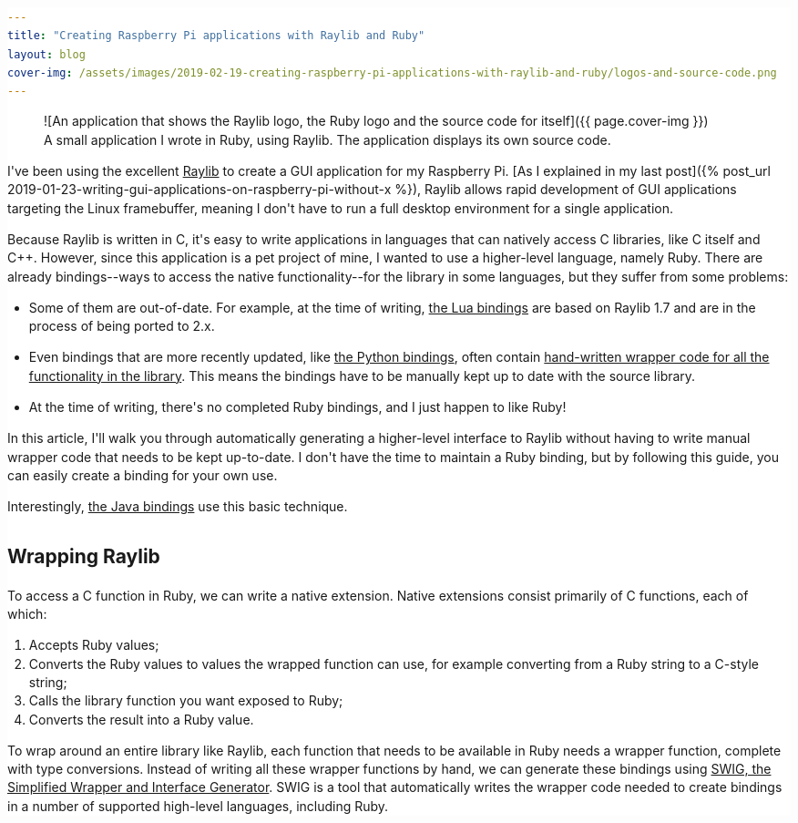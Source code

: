 ```yaml
---
title: "Creating Raspberry Pi applications with Raylib and Ruby"
layout: blog
cover-img: /assets/images/2019-02-19-creating-raspberry-pi-applications-with-raylib-and-ruby/logos-and-source-code.png
---
```


<figure markdown="1">
![An application that shows the Raylib logo, the Ruby logo and the source code for itself]({{ page.cover-img }})
<figcaption>A small application I wrote in Ruby, using Raylib. The application displays its own source code.</figcaption>
</figure>

I've been using the excellent [Raylib](https://www.raylib.com/) to create a GUI application for my Raspberry Pi. [As I explained in my last post]({% post_url 2019-01-23-writing-gui-applications-on-raspberry-pi-without-x %}), Raylib allows rapid development of GUI applications targeting the Linux framebuffer, meaning I don't have to run a full desktop environment for a single application.

Because Raylib is written in C, it's easy to write applications in languages that can natively access C libraries, like C itself and C++. However, since this application is a pet project of mine, I wanted to use a higher-level language, namely Ruby. There are already bindings--ways to access the native functionality--for the library in some languages, but they suffer from some problems:

- Some of them are out-of-date. For example, at the time of writing, [the Lua bindings](https://github.com/raysan5/raylib-lua) are based on Raylib 1.7 and are in the process of being ported to 2.x.

- Even bindings that are more recently updated, like [the Python bindings](https://pypi.org/project/raylib-py/), often contain [hand-written wrapper code for all the functionality in the library](https://github.com/overdev/raylib-py/blob/master/raylibpy/__init__.py). This means the bindings have to be manually kept up to date with the source library.

- At the time of writing, there's no completed Ruby bindings, and I just happen to like Ruby!

In this article, I'll walk you through automatically generating a higher-level interface to Raylib without having to write manual wrapper code that needs to be kept up-to-date. I don't have the time to maintain a Ruby binding, but by following this guide, you can easily create a binding for your own use.

Interestingly, [the Java bindings](https://github.com/XoanaIO/raylib-java) use this basic technique.

## Wrapping Raylib

To access a C function in Ruby, we can write a native extension. Native extensions consist primarily of C functions, each of which:

1. Accepts Ruby values;
2. Converts the Ruby values to values the wrapped function can use, for example converting from a Ruby string to a C-style string;
3. Calls the library function you want exposed to Ruby;
4. Converts the result into a Ruby value.

To wrap around an entire library like Raylib, each function that needs to be available in Ruby needs a wrapper function, complete with type conversions. Instead of writing all these wrapper functions by hand, we can generate these bindings using [SWIG, the Simplified Wrapper and Interface Generator](http://www.swig.org/). SWIG is a tool that automatically writes the wrapper code needed to create bindings in a number of supported high-level languages, including Ruby.
